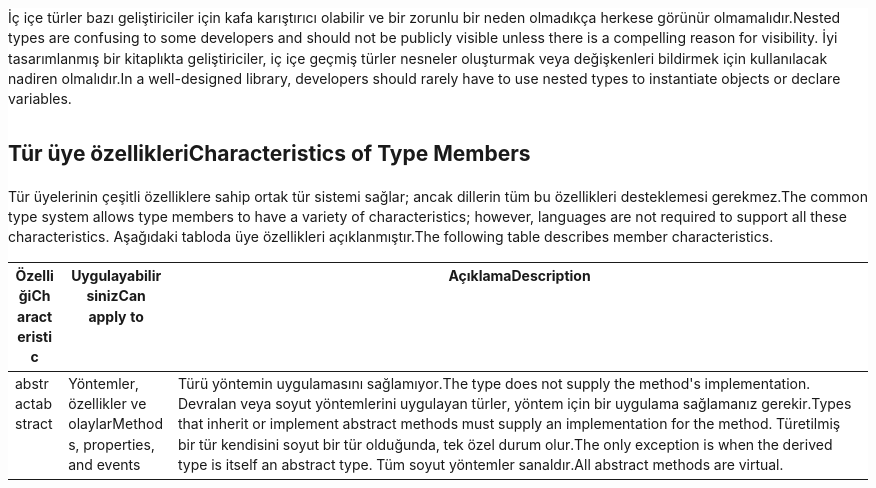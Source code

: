  <span data-ttu-id="f8add-332">İç içe türler bazı geliştiriciler için kafa karıştırıcı olabilir ve bir zorunlu bir neden olmadıkça herkese görünür olmamalıdır.</span><span class="sxs-lookup"><span data-stu-id="f8add-332">Nested types are confusing to some developers and should not be publicly visible unless there is a compelling reason for visibility.</span></span> <span data-ttu-id="f8add-333">İyi tasarımlanmış bir kitaplıkta geliştiriciler, iç içe geçmiş türler nesneler oluşturmak veya değişkenleri bildirmek için kullanılacak nadiren olmalıdır.</span><span class="sxs-lookup"><span data-stu-id="f8add-333">In a well-designed library, developers should rarely have to use nested types to instantiate objects or declare variables.</span></span>  
  
  
  
<a name="characteristics_of_type_members"></a>   
## <a name="characteristics-of-type-members"></a><span data-ttu-id="f8add-334">Tür üye özellikleri</span><span class="sxs-lookup"><span data-stu-id="f8add-334">Characteristics of Type Members</span></span>  
 <span data-ttu-id="f8add-335">Tür üyelerinin çeşitli özelliklere sahip ortak tür sistemi sağlar; ancak dillerin tüm bu özellikleri desteklemesi gerekmez.</span><span class="sxs-lookup"><span data-stu-id="f8add-335">The common type system allows type members to have a variety of characteristics; however, languages are not required to support all these characteristics.</span></span> <span data-ttu-id="f8add-336">Aşağıdaki tabloda üye özellikleri açıklanmıştır.</span><span class="sxs-lookup"><span data-stu-id="f8add-336">The following table describes member characteristics.</span></span>  
  
|<span data-ttu-id="f8add-337">Özelliği</span><span class="sxs-lookup"><span data-stu-id="f8add-337">Characteristic</span></span>|<span data-ttu-id="f8add-338">Uygulayabilirsiniz</span><span class="sxs-lookup"><span data-stu-id="f8add-338">Can apply to</span></span>|<span data-ttu-id="f8add-339">Açıklama</span><span class="sxs-lookup"><span data-stu-id="f8add-339">Description</span></span>|  
|--------------------|------------------|-----------------|  
|<span data-ttu-id="f8add-340">abstract</span><span class="sxs-lookup"><span data-stu-id="f8add-340">abstract</span></span>|<span data-ttu-id="f8add-341">Yöntemler, özellikler ve olaylar</span><span class="sxs-lookup"><span data-stu-id="f8add-341">Methods, properties, and events</span></span>|<span data-ttu-id="f8add-342">Türü yöntemin uygulamasını sağlamıyor.</span><span class="sxs-lookup"><span data-stu-id="f8add-342">The type does not supply the method's implementation.</span></span> <span data-ttu-id="f8add-343">Devralan veya soyut yöntemlerini uygulayan türler, yöntem için bir uygulama sağlamanız gerekir.</span><span class="sxs-lookup"><span data-stu-id="f8add-343">Types that inherit or implement abstract methods must supply an implementation for the method.</span></span> <span data-ttu-id="f8add-344">Türetilmiş bir tür kendisini soyut bir tür olduğunda, tek özel durum olur.</span><span class="sxs-lookup"><span data-stu-id="f8add-344">The only exception is when the derived type is itself an abstract type.</span></span> <span data-ttu-id="f8add-345">Tüm soyut yöntemler sanaldır.</span><span class="sxs-lookup"><span data-stu-id="f8add-345">All abstract methods are virtual.</span></span>|  